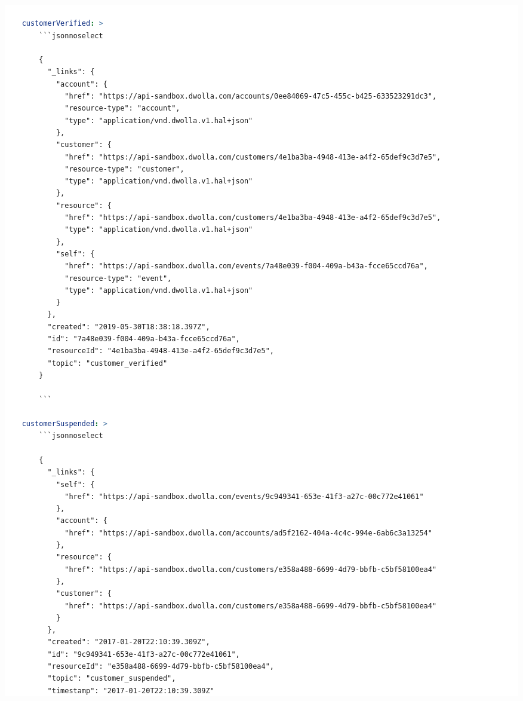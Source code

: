 ```yaml

    customerVerified: >
        ```jsonnoselect

        {
          "_links": {
            "account": {
              "href": "https://api-sandbox.dwolla.com/accounts/0ee84069-47c5-455c-b425-633523291dc3",
              "resource-type": "account",
              "type": "application/vnd.dwolla.v1.hal+json"
            },
            "customer": {
              "href": "https://api-sandbox.dwolla.com/customers/4e1ba3ba-4948-413e-a4f2-65def9c3d7e5",
              "resource-type": "customer",
              "type": "application/vnd.dwolla.v1.hal+json"
            },
            "resource": {
              "href": "https://api-sandbox.dwolla.com/customers/4e1ba3ba-4948-413e-a4f2-65def9c3d7e5",
              "type": "application/vnd.dwolla.v1.hal+json"
            },
            "self": {
              "href": "https://api-sandbox.dwolla.com/events/7a48e039-f004-409a-b43a-fcce65ccd76a",
              "resource-type": "event",
              "type": "application/vnd.dwolla.v1.hal+json"
            }
          },
          "created": "2019-05-30T18:38:18.397Z",
          "id": "7a48e039-f004-409a-b43a-fcce65ccd76a",
          "resourceId": "4e1ba3ba-4948-413e-a4f2-65def9c3d7e5",
          "topic": "customer_verified"
        }

        ```

    customerSuspended: >
        ```jsonnoselect

        {
          "_links": {
            "self": {
              "href": "https://api-sandbox.dwolla.com/events/9c949341-653e-41f3-a27c-00c772e41061"
            },
            "account": {
              "href": "https://api-sandbox.dwolla.com/accounts/ad5f2162-404a-4c4c-994e-6ab6c3a13254"
            },
            "resource": {
              "href": "https://api-sandbox.dwolla.com/customers/e358a488-6699-4d79-bbfb-c5bf58100ea4"
            },
            "customer": {
              "href": "https://api-sandbox.dwolla.com/customers/e358a488-6699-4d79-bbfb-c5bf58100ea4"
            }
          },
          "created": "2017-01-20T22:10:39.309Z",
          "id": "9c949341-653e-41f3-a27c-00c772e41061",
          "resourceId": "e358a488-6699-4d79-bbfb-c5bf58100ea4",
          "topic": "customer_suspended",
          "timestamp": "2017-01-20T22:10:39.309Z"
```